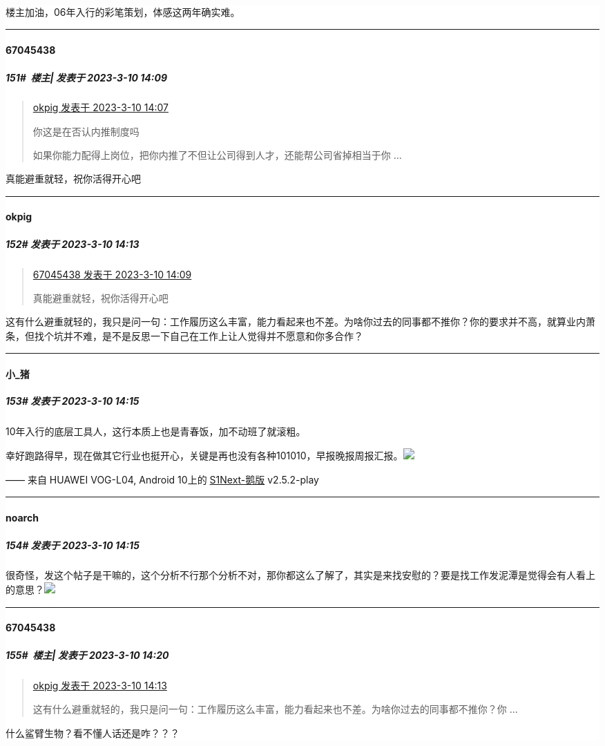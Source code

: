 楼主加油，06年入行的彩笔策划，体感这两年确实难。


*****

####  67045438  
##### 151#         楼主| 发表于 2023-3-10 14:09

<blockquote><a href="httphttps://bbs.saraba1st.com/2b/forum.php?mod=redirect&amp;goto=findpost&amp;pid=60034763&amp;ptid=2123346" target="_blank">okpig 发表于 2023-3-10 14:07</a>

你这是在否认内推制度吗

如果你能力配得上岗位，把你内推了不但让公司得到人才，还能帮公司省掉相当于你 ...</blockquote>
真能避重就轻，祝你活得开心吧

*****

####  okpig  
##### 152#       发表于 2023-3-10 14:13

<blockquote><a href="httphttps://bbs.saraba1st.com/2b/forum.php?mod=redirect&amp;goto=findpost&amp;pid=60034805&amp;ptid=2123346" target="_blank">67045438 发表于 2023-3-10 14:09</a>

真能避重就轻，祝你活得开心吧</blockquote>
这有什么避重就轻的，我只是问一句：工作履历这么丰富，能力看起来也不差。为啥你过去的同事都不推你？你的要求并不高，就算业内萧条，但找个坑并不难，是不是反思一下自己在工作上让人觉得并不愿意和你多合作？


*****

####  小_猪  
##### 153#       发表于 2023-3-10 14:15

10年入行的底层工具人，这行本质上也是青春饭，加不动班了就滚粗。

幸好跑路得早，现在做其它行业也挺开心，关键是再也没有各种101010，早报晚报周报汇报。<img src="https://static.saraba1st.com/image/smiley/face2017/006.png" referrerpolicy="no-referrer">

—— 来自 HUAWEI VOG-L04, Android 10上的 [S1Next-鹅版](https://github.com/ykrank/S1-Next/releases) v2.5.2-play

*****

####  noarch  
##### 154#       发表于 2023-3-10 14:15

很奇怪，发这个帖子是干嘛的，这个分析不行那个分析不对，那你都这么了解了，其实是来找安慰的？要是找工作发泥潭是觉得会有人看上的意思？<img src="https://static.saraba1st.com/image/smiley/face2017/001.png" referrerpolicy="no-referrer">

*****

####  67045438  
##### 155#         楼主| 发表于 2023-3-10 14:20

<blockquote><a href="httphttps://bbs.saraba1st.com/2b/forum.php?mod=redirect&amp;goto=findpost&amp;pid=60034862&amp;ptid=2123346" target="_blank">okpig 发表于 2023-3-10 14:13</a>

这有什么避重就轻的，我只是问一句：工作履历这么丰富，能力看起来也不差。为啥你过去的同事都不推你？你 ...</blockquote>
什么鲨臂生物？看不懂人话还是咋？？？
